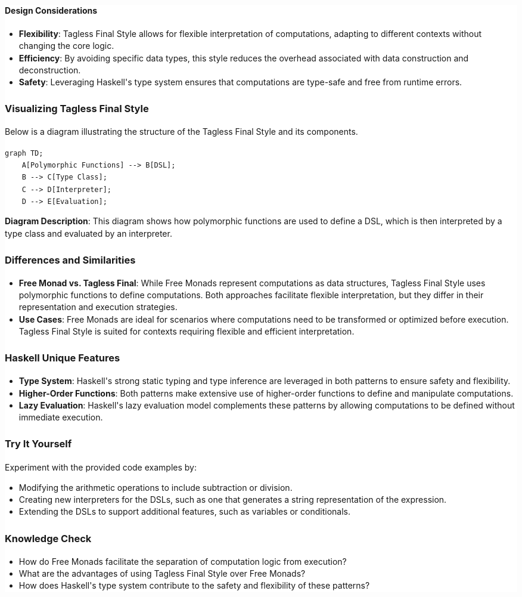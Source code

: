 #### Design Considerations

- **Flexibility**: Tagless Final Style allows for flexible interpretation of computations, adapting to different contexts without changing the core logic.
- **Efficiency**: By avoiding specific data types, this style reduces the overhead associated with data construction and deconstruction.
- **Safety**: Leveraging Haskell's type system ensures that computations are type-safe and free from runtime errors.

### Visualizing Tagless Final Style

Below is a diagram illustrating the structure of the Tagless Final Style and its components.

```mermaid
graph TD;
    A[Polymorphic Functions] --> B[DSL];
    B --> C[Type Class];
    C --> D[Interpreter];
    D --> E[Evaluation];
```

**Diagram Description**: This diagram shows how polymorphic functions are used to define a DSL, which is then interpreted by a type class and evaluated by an interpreter.

### Differences and Similarities

- **Free Monad vs. Tagless Final**: While Free Monads represent computations as data structures, Tagless Final Style uses polymorphic functions to define computations. Both approaches facilitate flexible interpretation, but they differ in their representation and execution strategies.
- **Use Cases**: Free Monads are ideal for scenarios where computations need to be transformed or optimized before execution. Tagless Final Style is suited for contexts requiring flexible and efficient interpretation.

### Haskell Unique Features

- **Type System**: Haskell's strong static typing and type inference are leveraged in both patterns to ensure safety and flexibility.
- **Higher-Order Functions**: Both patterns make extensive use of higher-order functions to define and manipulate computations.
- **Lazy Evaluation**: Haskell's lazy evaluation model complements these patterns by allowing computations to be defined without immediate execution.

### Try It Yourself

Experiment with the provided code examples by:

- Modifying the arithmetic operations to include subtraction or division.
- Creating new interpreters for the DSLs, such as one that generates a string representation of the expression.
- Extending the DSLs to support additional features, such as variables or conditionals.

### Knowledge Check

- How do Free Monads facilitate the separation of computation logic from execution?
- What are the advantages of using Tagless Final Style over Free Monads?
- How does Haskell's type system contribute to the safety and flexibility of these patterns?
